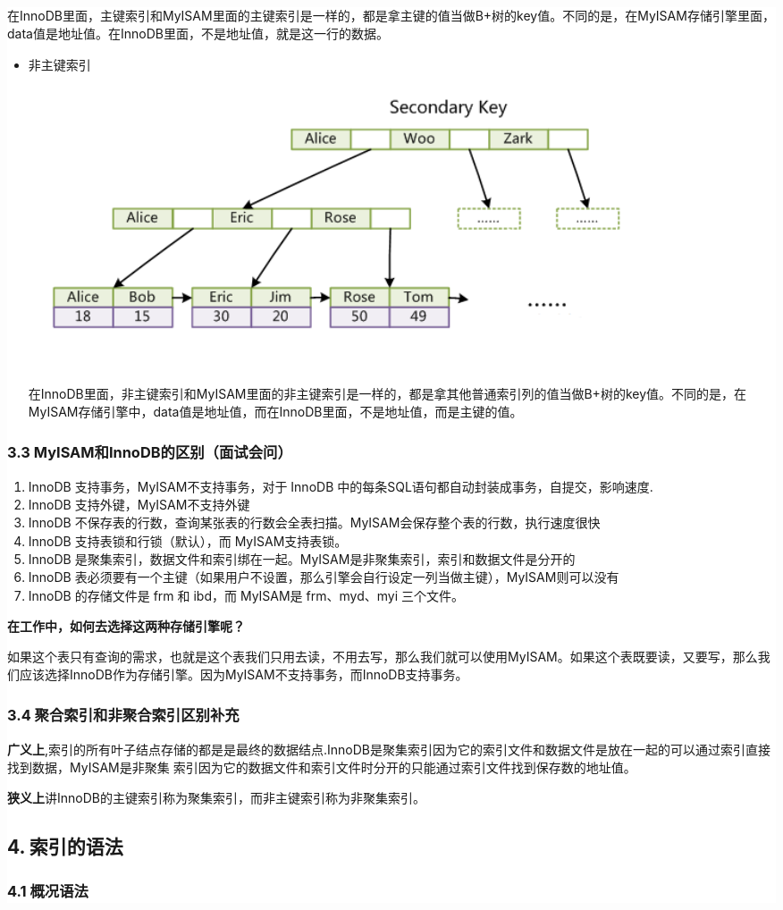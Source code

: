   在InnoDB里面，主键索引和MyISAM里面的主键索引是一样的，都是拿主键的值当做B+树的key值。不同的是，在MyISAM存储引擎里面，data值是地址值。在InnoDB里面，不是地址值，就是这一行的数据。

- 非主键索引

  ![image-20210805211231318](%E7%B4%A2%E5%BC%95.assets/image-20210805211231318.png)
  
  在InnoDB里面，非主键索引和MyISAM里面的非主键索引是一样的，都是拿其他普通索引列的值当做B+树的key值。不同的是，在MyISAM存储引擎中，data值是地址值，而在InnoDB里面，不是地址值，而是主键的值。

### 3.3 MyISAM和InnoDB的区别（面试会问）

1. InnoDB 支持事务，MyISAM不支持事务，对于 InnoDB 中的每条SQL语句都自动封装成事务，自提交，影响速度.
2. InnoDB 支持外键，MyISAM不支持外键
3. InnoDB 不保存表的行数，查询某张表的行数会全表扫描。MyISAM会保存整个表的行数，执行速度很快
4. InnoDB 支持表锁和行锁（默认），而 MyISAM支持表锁。
5. InnoDB 是聚集索引，数据文件和索引绑在一起。MyISAM是非聚集索引，索引和数据文件是分开的
6. InnoDB 表必须要有一个主键（如果用户不设置，那么引擎会自行设定一列当做主键），MyISAM则可以没有
7. InnoDB 的存储文件是 frm 和 ibd，而 MyISAM是 frm、myd、myi 三个文件。

**在工作中，如何去选择这两种存储引擎呢？**

如果这个表只有查询的需求，也就是这个表我们只用去读，不用去写，那么我们就可以使用MyISAM。如果这个表既要读，又要写，那么我们应该选择InnoDB作为存储引擎。因为MyISAM不支持事务，而InnoDB支持事务。



### 3.4 聚合索引和非聚合索引区别补充

**广义上**,索引的所有叶子结点存储的都是是最终的数据结点.InnoDB是聚集索引因为它的索引文件和数据文件是放在一起的可以通过索引直接找到数据，MyISAM是非聚集 索引因为它的数据文件和索引文件时分开的只能通过索引文件找到保存数的地址值。

**狭义上**讲InnoDB的主键索引称为聚集索引，而非主键索引称为非聚集索引。



## 4. 索引的语法

### 4.1 概况语法
